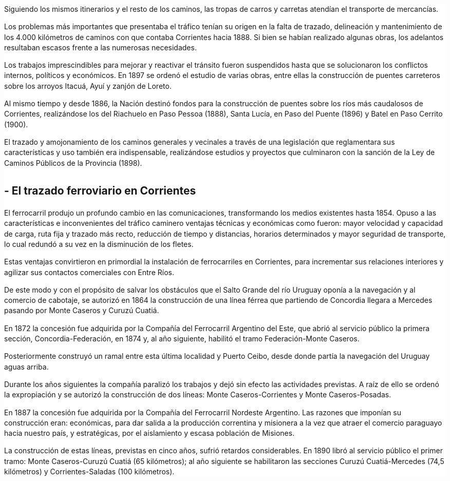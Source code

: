 Siguiendo los mismos itinerarios y el resto de los caminos, las tropas de carros y carretas atendían el transporte de mercancías.

Los problemas más importantes que presentaba el tráfico tenían su origen en la falta de trazado, delineación y mantenimiento de los 4.000 kilómetros de caminos con que contaba Corrientes hacia 1888. Si bien se habían realizado algunas obras, los adelantos resultaban escasos frente a las numerosas necesidades.

Los trabajos imprescindibles para mejorar y reactivar el tránsito fueron suspendidos hasta que se solucionaron los conflictos internos, políticos y económicos. En 1897 se ordenó el estudio de varias obras, entre ellas la construcción de puentes carreteros sobre los arroyos Itacuá, Ayuí y zanjón de Loreto.

Al mismo tiempo y desde 1886, la Nación destinó fondos para la construcción de puentes sobre los ríos más caudalosos de Corrientes, realizándose los del Riachuelo en Paso Pessoa (1888), Santa Lucía, en Paso del Puente (1896) y Batel en Paso Cerrito (1900).

El trazado y amojonamiento de los caminos generales y vecinales a través de una legislación que reglamentara sus características y uso también era indispensable, realizándose estudios y proyectos que culminaron con la sanción de la Ley de Caminos Públicos de la Provincia (1898).

## **\- El trazado ferroviario en Corrientes**

El ferrocarril produjo un profundo cambio en las comunicaciones, transformando los medios existentes hasta 1854. Opuso a las características e inconvenientes del tráfico caminero ventajas técnicas y económicas como fueron: mayor velocidad y capacidad de carga, ruta fija y trazado más recto, reducción de tiempo y distancias, horarios determinados y mayor seguridad de transporte, lo cual redundó a su vez en la disminución de los fletes.

Estas ventajas convirtieron en primordial la instalación de ferrocarriles en Corrientes, para incrementar sus relaciones interiores y agilizar sus contactos comerciales con Entre Ríos.

De este modo y con el propósito de salvar los obstáculos que el Salto Grande del río Uruguay oponía a la navegación y al comercio de cabotaje, se autorizó en 1864 la construcción de una línea férrea que partiendo de Concordia llegara a Mercedes pasando por Monte Caseros y Curuzú Cuatiá.

En 1872 la concesión fue adquirida por la Compañía del Ferrocarril Argentino del Este, que abrió al servicio público la primera sección, Concordia-Federación, en 1874 y, al año siguiente, habilitó el tramo Federación-Monte Caseros.

Posteriormente construyó un ramal entre esta última localidad y Puerto Ceibo, desde donde partía la navegación del Uruguay aguas arriba.

Durante los años siguientes la compañía paralizó los trabajos y dejó sin efecto las actividades previstas. A raíz de ello se ordenó la expropiación y se autorizó la construcción de dos líneas: Monte Caseros-Corrientes y Monte Caseros-Posadas.

En 1887 la concesión fue adquirida por la Compañía del Ferrocarril Nordeste Argentino. Las razones que imponían su construcción eran: económicas, para dar salida a la producción correntina y misionera a la vez que atraer el comercio paraguayo hacia nuestro país, y estratégicas, por el aislamiento y escasa población de Misiones.

La construcción de estas líneas, previstas en cinco años, sufrió retardos considerables. En 1890 libró al servicio público el primer tramo: Monte Caseros-Curuzú Cuatiá (65 kilómetros); al año siguiente se habilitaron las secciones Curuzú Cuatiá-Mercedes (74,5 kilómetros) y Corrientes-Saladas (100 kilómetros).
